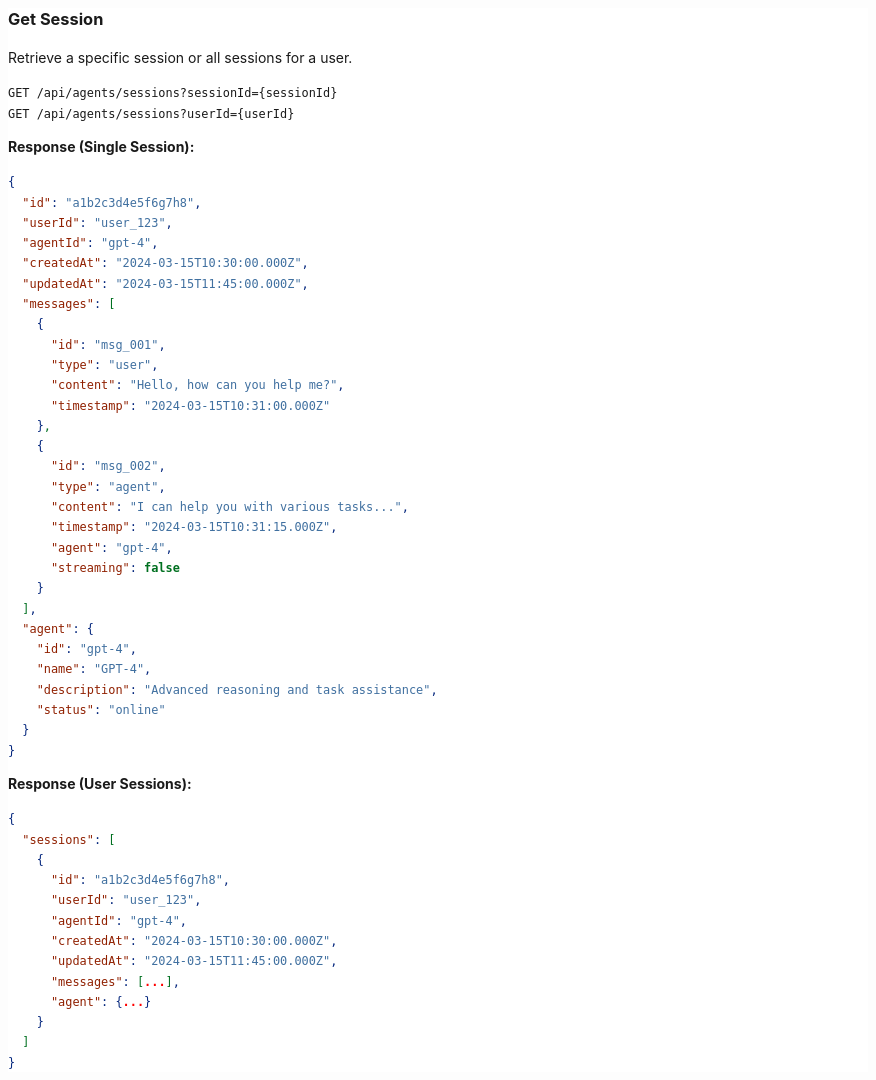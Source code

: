 ### Get Session

Retrieve a specific session or all sessions for a user.

```http
GET /api/agents/sessions?sessionId={sessionId}
GET /api/agents/sessions?userId={userId}
```

**Response (Single Session):**
```json
{
  "id": "a1b2c3d4e5f6g7h8",
  "userId": "user_123",
  "agentId": "gpt-4",
  "createdAt": "2024-03-15T10:30:00.000Z",
  "updatedAt": "2024-03-15T11:45:00.000Z",
  "messages": [
    {
      "id": "msg_001",
      "type": "user",
      "content": "Hello, how can you help me?",
      "timestamp": "2024-03-15T10:31:00.000Z"
    },
    {
      "id": "msg_002",
      "type": "agent",
      "content": "I can help you with various tasks...",
      "timestamp": "2024-03-15T10:31:15.000Z",
      "agent": "gpt-4",
      "streaming": false
    }
  ],
  "agent": {
    "id": "gpt-4",
    "name": "GPT-4",
    "description": "Advanced reasoning and task assistance",
    "status": "online"
  }
}
```

**Response (User Sessions):**
```json
{
  "sessions": [
    {
      "id": "a1b2c3d4e5f6g7h8",
      "userId": "user_123",
      "agentId": "gpt-4",
      "createdAt": "2024-03-15T10:30:00.000Z",
      "updatedAt": "2024-03-15T11:45:00.000Z",
      "messages": [...],
      "agent": {...}
    }
  ]
}
```
